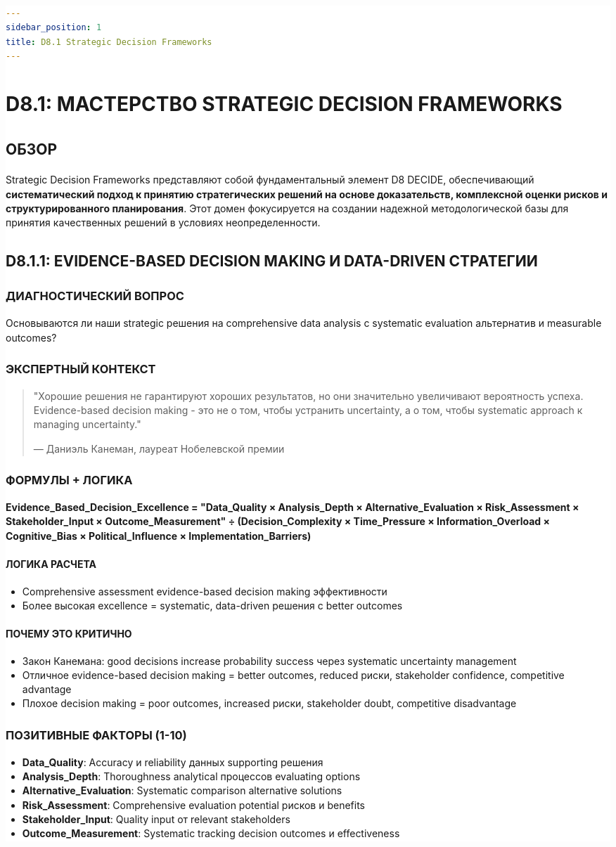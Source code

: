 ```yaml
---
sidebar_position: 1
title: D8.1 Strategic Decision Frameworks
---
```


# D8.1: МАСТЕРСТВО STRATEGIC DECISION FRAMEWORKS

## ОБЗОР

Strategic Decision Frameworks представляют собой фундаментальный элемент D8 DECIDE, обеспечивающий **систематический подход к принятию стратегических решений на основе доказательств, комплексной оценки рисков и структурированного планирования**. Этот домен фокусируется на создании надежной методологической базы для принятия качественных решений в условиях неопределенности.

## D8.1.1: EVIDENCE-BASED DECISION MAKING И DATA-DRIVEN СТРАТЕГИИ

### ДИАГНОСТИЧЕСКИЙ ВОПРОС
Основываются ли наши strategic решения на comprehensive data analysis с systematic evaluation альтернатив и measurable outcomes?

### ЭКСПЕРТНЫЙ КОНТЕКСТ
> "Хорошие решения не гарантируют хороших результатов, но они значительно увеличивают вероятность успеха. Evidence-based decision making - это не о том, чтобы устранить uncertainty, а о том, чтобы systematic approach к managing uncertainty."
> 
> — Даниэль Канеман, лауреат Нобелевской премии

### ФОРМУЛЫ + ЛОГИКА

**Evidence_Based_Decision_Excellence = "Data_Quality × Analysis_Depth × Alternative_Evaluation × Risk_Assessment × Stakeholder_Input × Outcome_Measurement" ÷ (Decision_Complexity × Time_Pressure × Information_Overload × Cognitive_Bias × Political_Influence × Implementation_Barriers)**

#### ЛОГИКА РАСЧЕТА
* Comprehensive assessment evidence-based decision making эффективности
* Более высокая excellence = systematic, data-driven решения с better outcomes

#### ПОЧЕМУ ЭТО КРИТИЧНО
* Закон Канемана: good decisions increase probability success через systematic uncertainty management
* Отличное evidence-based decision making = better outcomes, reduced риски, stakeholder confidence, competitive advantage
* Плохое decision making = poor outcomes, increased риски, stakeholder doubt, competitive disadvantage

### ПОЗИТИВНЫЕ ФАКТОРЫ (1-10)
* **Data_Quality**: Accuracy и reliability данных supporting решения
* **Analysis_Depth**: Thoroughness analytical процессов evaluating options
* **Alternative_Evaluation**: Systematic comparison alternative solutions
* **Risk_Assessment**: Comprehensive evaluation potential рисков и benefits
* **Stakeholder_Input**: Quality input от relevant stakeholders
* **Outcome_Measurement**: Systematic tracking decision outcomes и effectiveness
